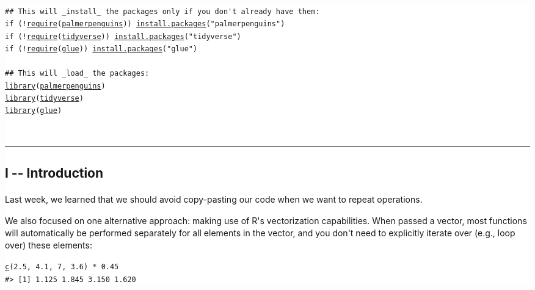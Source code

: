 <div class="highlight">

<pre class='chroma'><code class='language-r' data-lang='r'><span class='c'>## This will _install_ the packages only if you don't already have them:</span>
<span class='kr'>if</span> <span class='o'>(</span><span class='o'>!</span><span class='kr'><a href='https://rdrr.io/r/base/library.html'>require</a></span><span class='o'>(</span><span class='nv'><a href='https://allisonhorst.github.io/palmerpenguins/'>palmerpenguins</a></span><span class='o'>)</span><span class='o'>)</span> <span class='nf'><a href='https://rdrr.io/r/utils/install.packages.html'>install.packages</a></span><span class='o'>(</span><span class='s'>"palmerpenguins"</span><span class='o'>)</span>
<span class='kr'>if</span> <span class='o'>(</span><span class='o'>!</span><span class='kr'><a href='https://rdrr.io/r/base/library.html'>require</a></span><span class='o'>(</span><span class='nv'><a href='https://tidyverse.tidyverse.org'>tidyverse</a></span><span class='o'>)</span><span class='o'>)</span> <span class='nf'><a href='https://rdrr.io/r/utils/install.packages.html'>install.packages</a></span><span class='o'>(</span><span class='s'>"tidyverse"</span><span class='o'>)</span>
<span class='kr'>if</span> <span class='o'>(</span><span class='o'>!</span><span class='kr'><a href='https://rdrr.io/r/base/library.html'>require</a></span><span class='o'>(</span><span class='nv'><a href='https://github.com/tidyverse/glue'>glue</a></span><span class='o'>)</span><span class='o'>)</span> <span class='nf'><a href='https://rdrr.io/r/utils/install.packages.html'>install.packages</a></span><span class='o'>(</span><span class='s'>"glue"</span><span class='o'>)</span>

<span class='c'>## This will _load_ the packages:</span>
<span class='kr'><a href='https://rdrr.io/r/base/library.html'>library</a></span><span class='o'>(</span><span class='nv'><a href='https://allisonhorst.github.io/palmerpenguins/'>palmerpenguins</a></span><span class='o'>)</span>
<span class='kr'><a href='https://rdrr.io/r/base/library.html'>library</a></span><span class='o'>(</span><span class='nv'><a href='https://tidyverse.tidyverse.org'>tidyverse</a></span><span class='o'>)</span>
<span class='kr'><a href='https://rdrr.io/r/base/library.html'>library</a></span><span class='o'>(</span><span class='nv'><a href='https://github.com/tidyverse/glue'>glue</a></span><span class='o'>)</span></code></pre>

</div>

<br>

------------------------------------------------------------------------

## I -- Introduction

Last week, we learned that we should avoid copy-pasting our code when we want to repeat operations.

We also focused on one alternative approach: making use of R's vectorization capabilities. When passed a vector, most functions will automatically be performed separately for all elements in the vector, and you don't need to explicitly iterate over (e.g., loop over) these elements:

<div class="highlight">

<pre class='chroma'><code class='language-r' data-lang='r'><span class='nf'><a href='https://rdrr.io/r/base/c.html'>c</a></span><span class='o'>(</span><span class='m'>2.5</span>, <span class='m'>4.1</span>, <span class='m'>7</span>, <span class='m'>3.6</span><span class='o'>)</span> <span class='o'>*</span> <span class='m'>0.45</span>
<span class='c'>#&gt; [1] 1.125 1.845 3.150 1.620</span></code></pre>

</div>
